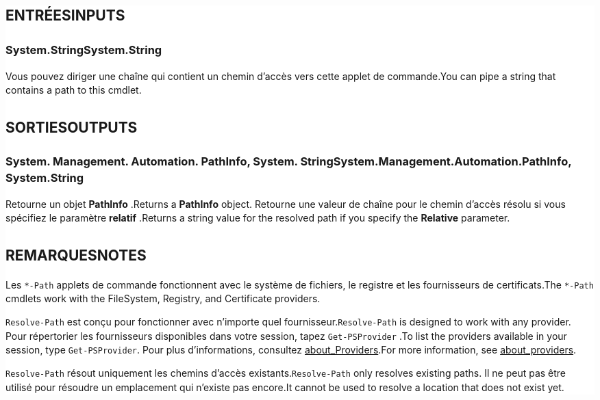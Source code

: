 ## <span data-ttu-id="ee698-156">ENTRÉES</span><span class="sxs-lookup"><span data-stu-id="ee698-156">INPUTS</span></span>

### <span data-ttu-id="ee698-157">System.String</span><span class="sxs-lookup"><span data-stu-id="ee698-157">System.String</span></span>

<span data-ttu-id="ee698-158">Vous pouvez diriger une chaîne qui contient un chemin d’accès vers cette applet de commande.</span><span class="sxs-lookup"><span data-stu-id="ee698-158">You can pipe a string that contains a path to this cmdlet.</span></span>

## <span data-ttu-id="ee698-159">SORTIES</span><span class="sxs-lookup"><span data-stu-id="ee698-159">OUTPUTS</span></span>

### <span data-ttu-id="ee698-160">System. Management. Automation. PathInfo, System. String</span><span class="sxs-lookup"><span data-stu-id="ee698-160">System.Management.Automation.PathInfo, System.String</span></span>

<span data-ttu-id="ee698-161">Retourne un objet **PathInfo** .</span><span class="sxs-lookup"><span data-stu-id="ee698-161">Returns a **PathInfo** object.</span></span> <span data-ttu-id="ee698-162">Retourne une valeur de chaîne pour le chemin d’accès résolu si vous spécifiez le paramètre **relatif** .</span><span class="sxs-lookup"><span data-stu-id="ee698-162">Returns a string value for the resolved path if you specify the **Relative** parameter.</span></span>

## <span data-ttu-id="ee698-163">REMARQUES</span><span class="sxs-lookup"><span data-stu-id="ee698-163">NOTES</span></span>

<span data-ttu-id="ee698-164">Les `*-Path` applets de commande fonctionnent avec le système de fichiers, le registre et les fournisseurs de certificats.</span><span class="sxs-lookup"><span data-stu-id="ee698-164">The `*-Path` cmdlets work with the FileSystem, Registry, and Certificate providers.</span></span>

<span data-ttu-id="ee698-165">`Resolve-Path` est conçu pour fonctionner avec n’importe quel fournisseur.</span><span class="sxs-lookup"><span data-stu-id="ee698-165">`Resolve-Path` is designed to work with any provider.</span></span> <span data-ttu-id="ee698-166">Pour répertorier les fournisseurs disponibles dans votre session, tapez `Get-PSProvider` .</span><span class="sxs-lookup"><span data-stu-id="ee698-166">To list the providers available in your session, type `Get-PSProvider`.</span></span> <span data-ttu-id="ee698-167">Pour plus d’informations, consultez [about_Providers](../microsoft.powershell.core/about/about_providers.md).</span><span class="sxs-lookup"><span data-stu-id="ee698-167">For more information, see [about_providers](../microsoft.powershell.core/about/about_providers.md).</span></span>

<span data-ttu-id="ee698-168">`Resolve-Path` résout uniquement les chemins d’accès existants.</span><span class="sxs-lookup"><span data-stu-id="ee698-168">`Resolve-Path` only resolves existing paths.</span></span> <span data-ttu-id="ee698-169">Il ne peut pas être utilisé pour résoudre un emplacement qui n’existe pas encore.</span><span class="sxs-lookup"><span data-stu-id="ee698-169">It cannot be used to resolve a location that does not exist yet.</span></span>

